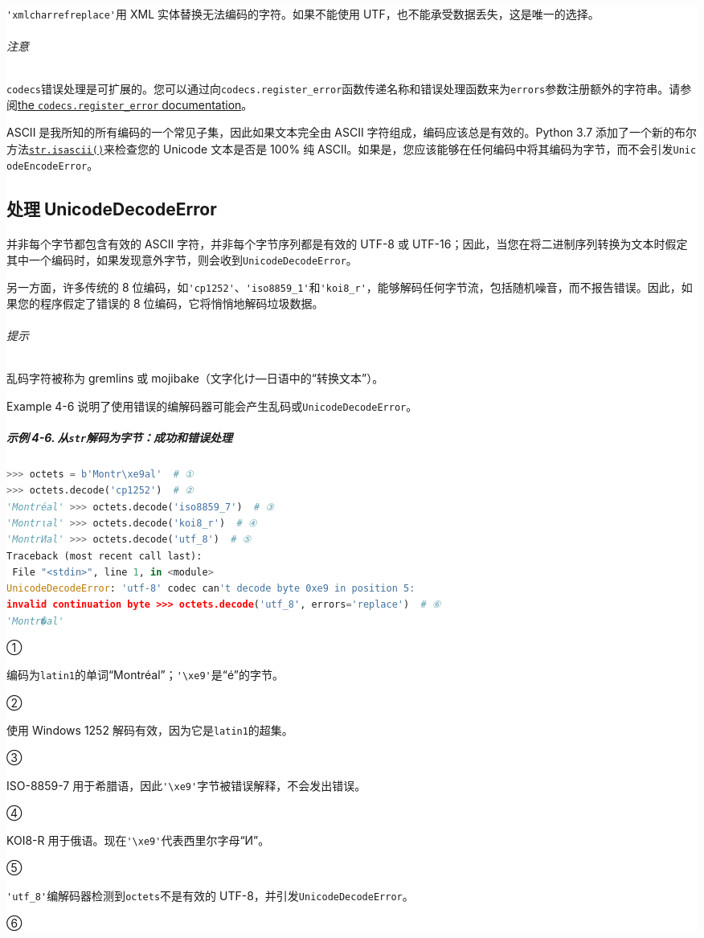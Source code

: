 `'xmlcharrefreplace'`用 XML 实体替换无法编码的字符。如果不能使用 UTF，也不能承受数据丢失，这是唯一的选择。

###### 注意

`codecs`错误处理是可扩展的。您可以通过向`codecs.register_error`函数传递名称和错误处理函数来为`errors`参数注册额外的字符串。请参阅[the `codecs.register_error` documentation](https://fpy.li/4-6)。

ASCII 是我所知的所有编码的一个常见子集，因此如果文本完全由 ASCII 字符组成，编码应该总是有效的。Python 3.7 添加了一个新的布尔方法[`str.isascii()`](https://fpy.li/4-7)来检查您的 Unicode 文本是否是 100% 纯 ASCII。如果是，您应该能够在任何编码中将其编码为字节，而不会引发`UnicodeEncodeError`。

## 处理 UnicodeDecodeError

并非每个字节都包含有效的 ASCII 字符，并非每个字节序列都是有效的 UTF-8 或 UTF-16；因此，当您在将二进制序列转换为文本时假定其中一个编码时，如果发现意外字节，则会收到`UnicodeDecodeError`。

另一方面，许多传统的 8 位编码，如`'cp1252'`、`'iso8859_1'`和`'koi8_r'`，能够解码任何字节流，包括随机噪音，而不报告错误。因此，如果您的程序假定了错误的 8 位编码，它将悄悄地解码垃圾数据。

###### 提示

乱码字符被称为 gremlins 或 mojibake（文字化け—日语中的“转换文本”）。

Example 4-6 说明了使用错误的编解码器可能会产生乱码或`UnicodeDecodeError`。

##### 示例 4-6\. 从`str`解码为字节：成功和错误处理

```py
>>> octets = b'Montr\xe9al'  # ①
>>> octets.decode('cp1252')  # ②
'Montréal' >>> octets.decode('iso8859_7')  # ③
'Montrιal' >>> octets.decode('koi8_r')  # ④
'MontrИal' >>> octets.decode('utf_8')  # ⑤
Traceback (most recent call last):
 File "<stdin>", line 1, in <module>
UnicodeDecodeError: 'utf-8' codec can't decode byte 0xe9 in position 5:
invalid continuation byte >>> octets.decode('utf_8', errors='replace')  # ⑥
'Montr�al'
```

①

编码为`latin1`的单词“Montréal”；`'\xe9'`是“é”的字节。

②

使用 Windows 1252 解码有效，因为它是`latin1`的超集。

③

ISO-8859-7 用于希腊语，因此`'\xe9'`字节被错误解释，不会发出错误。

④

KOI8-R 用于俄语。现在`'\xe9'`代表西里尔字母“И”。

⑤

`'utf_8'`编解码器检测到`octets`不是有效的 UTF-8，并引发`UnicodeDecodeError`。

⑥
